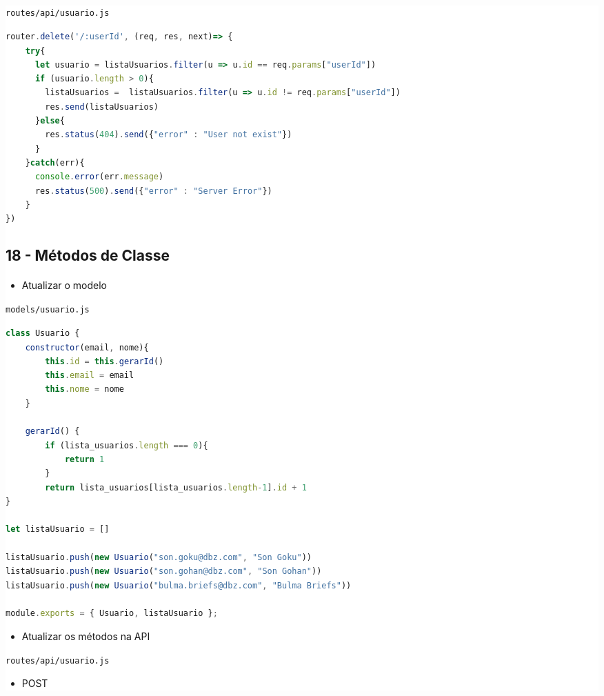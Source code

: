 `routes/api/usuario.js`

```Javascript
router.delete('/:userId', (req, res, next)=> {
    try{
      let usuario = listaUsuarios.filter(u => u.id == req.params["userId"])
      if (usuario.length > 0){
        listaUsuarios =  listaUsuarios.filter(u => u.id != req.params["userId"])
        res.send(listaUsuarios)
      }else{
        res.status(404).send({"error" : "User not exist"})
      }
    }catch(err){
      console.error(err.message)
      res.status(500).send({"error" : "Server Error"})
    }
})
```

## 18 - Métodos de Classe

* Atualizar o modelo

`models/usuario.js`

```Javascript
class Usuario {
    constructor(email, nome){
        this.id = this.gerarId()
        this.email = email
        this.nome = nome
    }

    gerarId() {
        if (lista_usuarios.length === 0){
            return 1
        }
        return lista_usuarios[lista_usuarios.length-1].id + 1
}

let listaUsuario = []

listaUsuario.push(new Usuario("son.goku@dbz.com", "Son Goku"))
listaUsuario.push(new Usuario("son.gohan@dbz.com", "Son Gohan"))
listaUsuario.push(new Usuario("bulma.briefs@dbz.com", "Bulma Briefs"))

module.exports = { Usuario, listaUsuario };
```

* Atualizar os métodos na API

`routes/api/usuario.js`

* POST
